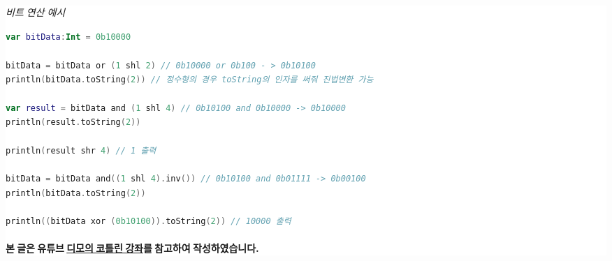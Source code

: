 *비트 연산 예시*
```kotlin
var bitData:Int = 0b10000

bitData = bitData or (1 shl 2) // 0b10000 or 0b100 - > 0b10100
println(bitData.toString(2)) // 정수형의 경우 toString의 인자를 써줘 진법변환 가능

var result = bitData and (1 shl 4) // 0b10100 and 0b10000 -> 0b10000
println(result.toString(2))

println(result shr 4) // 1 출력

bitData = bitData and((1 shl 4).inv()) // 0b10100 and 0b01111 -> 0b00100
println(bitData.toString(2))

println((bitData xor (0b10100)).toString(2)) // 10000 출력
```

#### 본 글은 유튜브 [**디모의 코틀린 강좌**](https://www.youtube.com/watch?v=8RIsukgeUVw&list=PLQdnHjXZyYadiw5aV3p6DwUdXV2bZuhlN)를 참고하여 작성하였습니다.
